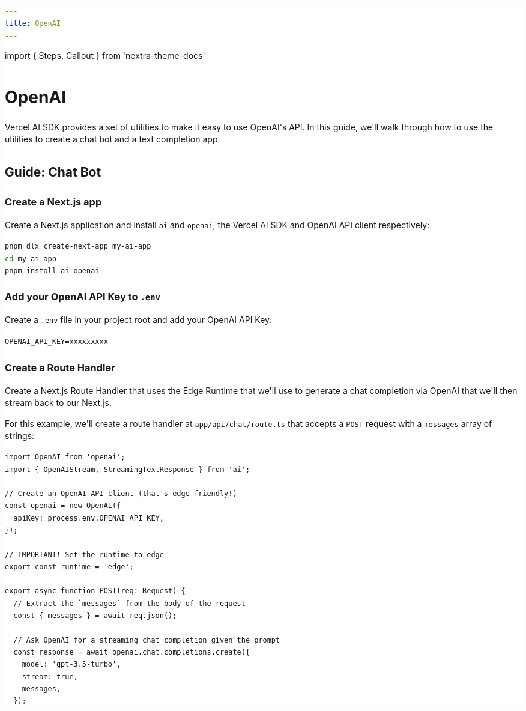```yaml
---
title: OpenAI
---
```


import { Steps, Callout } from 'nextra-theme-docs'

# OpenAI

Vercel AI SDK provides a set of utilities to make it easy to use OpenAI's API. In this guide, we'll walk through how to use the utilities to create a chat bot and a text completion app.

## Guide: Chat Bot

<Steps>

### Create a Next.js app

Create a Next.js application and install `ai` and `openai`, the Vercel AI SDK and OpenAI API client respectively:

```sh
pnpm dlx create-next-app my-ai-app
cd my-ai-app
pnpm install ai openai
```

### Add your OpenAI API Key to `.env`

Create a `.env` file in your project root and add your OpenAI API Key:

```env filename=".env"
OPENAI_API_KEY=xxxxxxxxx
```

### Create a Route Handler

Create a Next.js Route Handler that uses the Edge Runtime that we'll use to generate a chat completion via OpenAI that we'll then stream back to our Next.js.

For this example, we'll create a route handler at `app/api/chat/route.ts` that accepts a `POST` request with a `messages` array of strings:

```tsx filename="app/api/chat/route.ts" showLineNumbers
import OpenAI from 'openai';
import { OpenAIStream, StreamingTextResponse } from 'ai';

// Create an OpenAI API client (that's edge friendly!)
const openai = new OpenAI({
  apiKey: process.env.OPENAI_API_KEY,
});

// IMPORTANT! Set the runtime to edge
export const runtime = 'edge';

export async function POST(req: Request) {
  // Extract the `messages` from the body of the request
  const { messages } = await req.json();

  // Ask OpenAI for a streaming chat completion given the prompt
  const response = await openai.chat.completions.create({
    model: 'gpt-3.5-turbo',
    stream: true,
    messages,
  });
```